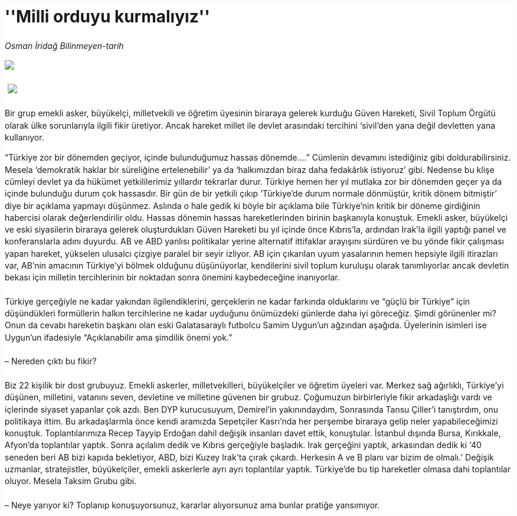 # ''Milli orduyu kurmalıyız''

*Osman İridağ Bilinmeyen-tarih*

<div>
 <font>
  <img border="0" height="1" src="/web/20041116044823im_/http://aksiyon.com.tr/images/blank.gif"/>
 </font>
 <font class="content">
  <p>
   <img border="0" hspace="5" src="http://web.archive.org/web/20041116044823im_/http://www.aksiyon.com.tr/resim/450/24.jpg" vspace="5"/>
  </p>
 </font>
 <font class="content">
  Bir grup emekli asker, büyükelçi, milletvekili ve öğretim üyesinin biraraya gelerek kurduğu Güven Hareketi, Sivil Toplum Örgütü olarak ülke sorunlarıyla ilgili fikir üretiyor. Ancak hareket millet ile devlet arasındaki tercihini ‘sivil’den yana değil devletten yana kullanıyor.
 </font>
 <p>
  <font class="content">
   “Türkiye zor bir dönemden geçiyor, içinde bulunduğumuz hassas dönemde....” Cümlenin devamını istediğiniz gibi doldurabilirsiniz. Mesela ‘demokratik haklar bir süreliğine ertelenebilir’ ya da ‘halkımızdan biraz daha fedakârlık istiyoruz’ gibi. Nedense bu klişe cümleyi devlet ya da hükümet yetkililerimiz yıllardır tekrarlar durur. Türkiye hemen her yıl mutlaka zor bir dönemden geçer ya da içinde bulunduğu durum çok hassasdır. Bir gün de bir yetkili çıkıp ‘Türkiye’de durum normale dönmüştür, kritik dönem bitmiştir’ diye bir açıklama yapmayı düşünmez. Aslında o hale gedik ki böyle bir açıklama bile Türkiye’nin kritik bir döneme girdiğinin habercisi olarak değerlendirilir oldu. Hassas dönemin hassas hareketlerinden birinin başkanıyla konuştuk. Emekli asker, büyükelçi ve eski siyasilerin biraraya gelerek oluşturdukları Güven Hareketi bu yıl içinde önce Kıbrıs’la, ardından Irak’la ilgili yaptığı panel ve konferanslarla adını duyurdu. AB ve ABD yanlısı politikalar yerine alternatif ittifaklar arayışını sürdüren ve bu yönde fikir çalışması yapan hareket, yükselen ulusalcı çizgiye paralel bir seyir izliyor. AB için çıkarılan uyum yasalarının hemen hepsiyle ilgili itirazları var, AB’nin amacının Türkiye’yi bölmek olduğunu düşünüyorlar, kendilerini sivil toplum kuruluşu olarak tanımlıyorlar ancak devletin bekası için milletin tercihlerinin bir noktadan sonra önemini kaybedeceğine inanıyorlar.
   <br/>
   <br/>
   Türkiye gerçeğiyle ne kadar yakından ilgilendiklerini, gerçeklerin ne kadar farkında olduklarını ve “güçlü bir Türkiye” için düşündükleri formüllerin halkın tercihlerine ne kadar uyduğunu önümüzdeki günlerde daha iyi göreceğiz. Şimdi görünenler mi? Onun da cevabı hareketin başkanı olan eski Galatasaraylı futbolcu Samim Uygun’un ağzından aşağıda. Üyelerinin isimleri ise Uygun’un ifadesiyle “Açıklanabilir ama şimdilik önemi yok.”
   <br/>
   <br/>
   – Nereden çıktı bu fikir?
   <br/>
   <br/>
   Biz 22 kişilik bir dost grubuyuz. Emekli askerler, milletvekilleri, büyükelçiler ve öğretim üyeleri var. Merkez sağ ağırlıklı, Türkiye’yi düşünen, milletini, vatanını seven, devletine ve milletine güvenen bir grubuz. Çoğumuzun birbirleriyle fikir arkadaşlığı vardı ve içlerinde siyaset yapanlar çok azdı. Ben DYP kurucusuyum, Demirel’in yakınındaydım, Sonrasında Tansu Çiller’i tanıştırdım, onu politikaya ittim. Bu arkadaşlarmla önce kendi aramızda Sepetçiler Kasrı’nda her perşembe biraraya gelip neler yapabileceğimizi konuştuk. Toplantılarımıza Recep Tayyip Erdoğan dahil değişik insanları davet ettik, konuştular. İstanbul dışında Bursa, Kırıkkale, Afyon’da toplantılar yaptık. Sonra açılalım dedik ve Kıbrıs gerçeğiyle başladık. Irak gerçeğini yaptık, arkasından dedik ki ‘40 seneden beri AB bizi kapıda bekletiyor, ABD, bizi Kuzey Irak'ta çırak çıkardı. Herkesin A ve B planı var bizim de olmalı.’ Değişik uzmanlar, stratejistler, büyükelçiler, emekli askerlerle ayrı ayrı toplantılar yaptık. Türkiye’de bu tip hareketler olmasa dahi toplantılar oluyor. Mesela Taksim Grubu gibi.
   <br/>
   <br/>
   – Neye yarıyor ki? Toplanıp konuşuyorsunuz, kararlar alıyorsunuz ama bunlar pratiğe yansımıyor.
   <br/>